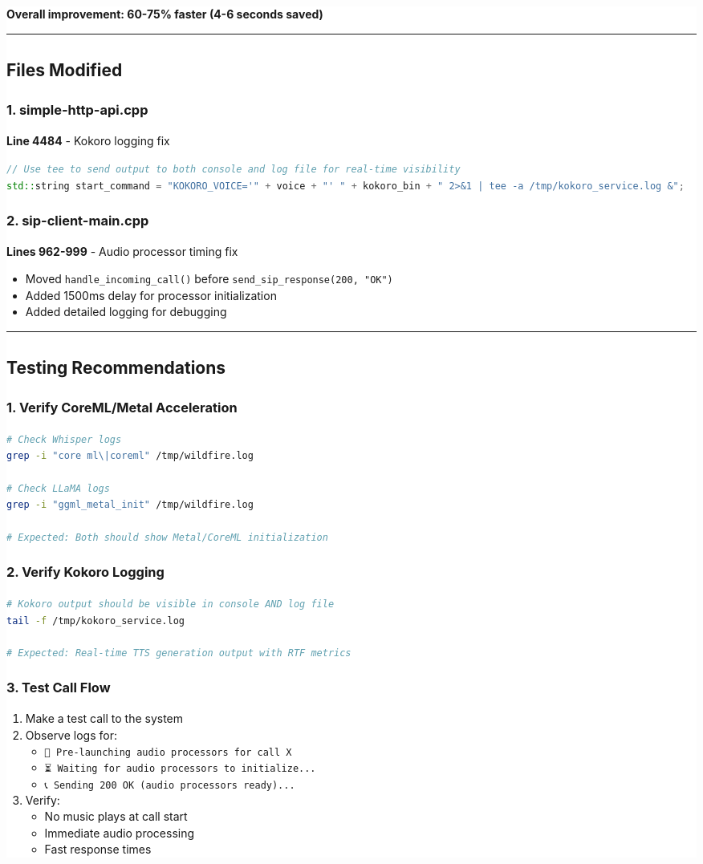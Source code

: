 **Overall improvement: 60-75% faster (4-6 seconds saved)**

---

## Files Modified

### 1. simple-http-api.cpp
**Line 4484** - Kokoro logging fix
```cpp
// Use tee to send output to both console and log file for real-time visibility
std::string start_command = "KOKORO_VOICE='" + voice + "' " + kokoro_bin + " 2>&1 | tee -a /tmp/kokoro_service.log &";
```

### 2. sip-client-main.cpp
**Lines 962-999** - Audio processor timing fix
- Moved `handle_incoming_call()` before `send_sip_response(200, "OK")`
- Added 1500ms delay for processor initialization
- Added detailed logging for debugging

---

## Testing Recommendations

### 1. Verify CoreML/Metal Acceleration
```bash
# Check Whisper logs
grep -i "core ml\|coreml" /tmp/wildfire.log

# Check LLaMA logs
grep -i "ggml_metal_init" /tmp/wildfire.log

# Expected: Both should show Metal/CoreML initialization
```

### 2. Verify Kokoro Logging
```bash
# Kokoro output should be visible in console AND log file
tail -f /tmp/kokoro_service.log

# Expected: Real-time TTS generation output with RTF metrics
```

### 3. Test Call Flow
1. Make a test call to the system
2. Observe logs for:
   - `🚀 Pre-launching audio processors for call X`
   - `⏳ Waiting for audio processors to initialize...`
   - `📞 Sending 200 OK (audio processors ready)...`
3. Verify:
   - No music plays at call start
   - Immediate audio processing
   - Fast response times
